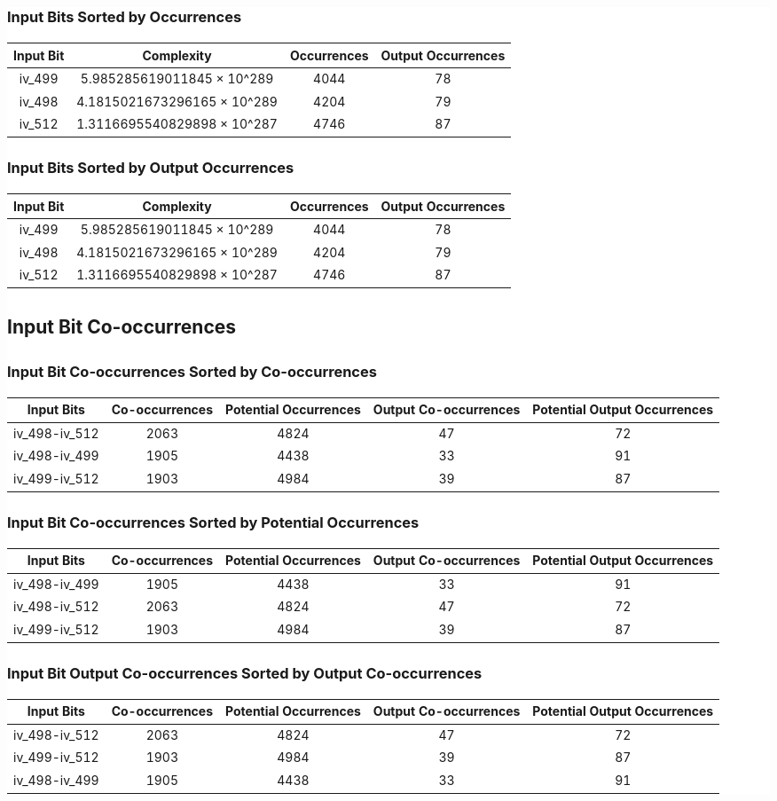 ### Input Bits Sorted by Occurrences

| Input Bit | Complexity | Occurrences | Output Occurrences |
|:---------:|:----------:|:-----------:|:------------------:|
| iv_499 | 5.985285619011845 × 10^289 | 4044 | 78 |
| iv_498 | 4.1815021673296165 × 10^289 | 4204 | 79 |
| iv_512 | 1.3116695540829898 × 10^287 | 4746 | 87 |

### Input Bits Sorted by Output Occurrences

| Input Bit | Complexity | Occurrences | Output Occurrences |
|:---------:|:----------:|:-----------:|:------------------:|
| iv_499 | 5.985285619011845 × 10^289 | 4044 | 78 |
| iv_498 | 4.1815021673296165 × 10^289 | 4204 | 79 |
| iv_512 | 1.3116695540829898 × 10^287 | 4746 | 87 |

## Input Bit Co-occurrences

### Input Bit Co-occurrences Sorted by Co-occurrences

| Input Bits | Co-occurrences | Potential Occurrences | Output Co-occurrences | Potential Output Occurrences |
|:----------:|:--------------:|:---------------------:|:---------------------:|:----------------------------:|
| iv_498-iv_512 | 2063 | 4824 | 47 | 72 |
| iv_498-iv_499 | 1905 | 4438 | 33 | 91 |
| iv_499-iv_512 | 1903 | 4984 | 39 | 87 |

### Input Bit Co-occurrences Sorted by Potential Occurrences

| Input Bits | Co-occurrences | Potential Occurrences | Output Co-occurrences | Potential Output Occurrences |
|:----------:|:--------------:|:---------------------:|:---------------------:|:----------------------------:|
| iv_498-iv_499 | 1905 | 4438 | 33 | 91 |
| iv_498-iv_512 | 2063 | 4824 | 47 | 72 |
| iv_499-iv_512 | 1903 | 4984 | 39 | 87 |

### Input Bit Output Co-occurrences Sorted by Output Co-occurrences

| Input Bits | Co-occurrences | Potential Occurrences | Output Co-occurrences | Potential Output Occurrences |
|:----------:|:--------------:|:---------------------:|:---------------------:|:----------------------------:|
| iv_498-iv_512 | 2063 | 4824 | 47 | 72 |
| iv_499-iv_512 | 1903 | 4984 | 39 | 87 |
| iv_498-iv_499 | 1905 | 4438 | 33 | 91 |
